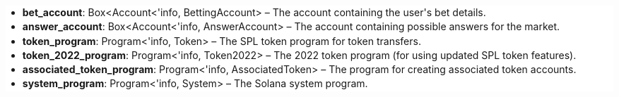 - **bet_account**: Box<Account<'info, BettingAccount> – The account containing the user's bet details.
- **answer_account**: Box<Account<'info, AnswerAccount> – The account containing possible answers for the market.
- **token_program**: Program<'info, Token> – The SPL token program for token transfers.
- **token_2022_program**: Program<'info, Token2022> – The 2022 token program (for using updated SPL token features).
- **associated_token_program**: Program<'info, AssociatedToken> – The program for creating associated token accounts.
- **system_program**: Program<'info, System> – The Solana system program.